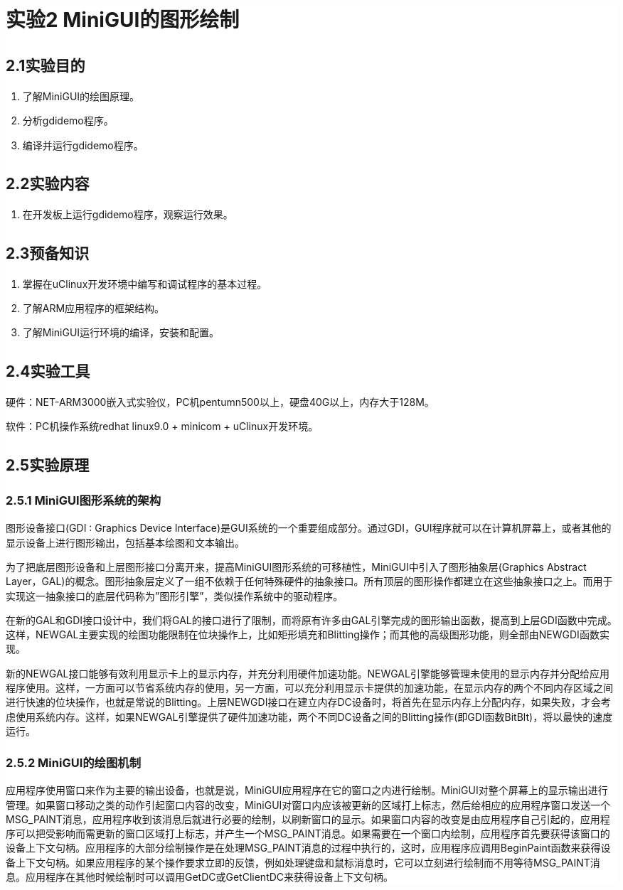 实验2 MiniGUI的图形绘制
=======================

2.1实验目的
-----------

1)  了解MiniGUI的绘图原理。

2)  分析gdidemo程序。

3)  编译并运行gdidemo程序。

2.2实验内容
-----------

1)  在开发板上运行gdidemo程序，观察运行效果。

2.3预备知识
-----------

1)  掌握在uClinux开发环境中编写和调试程序的基本过程。

2)  了解ARM应用程序的框架结构。

3)  了解MiniGUI运行环境的编译，安装和配置。

2.4实验工具
-----------

硬件：NET-ARM3000嵌入式实验仪，PC机pentumn500以上，硬盘40G以上，内存大于128M。

软件：PC机操作系统redhat linux9.0 + minicom + uClinux开发环境。

2.5实验原理
-----------

### 2.5.1 MiniGUI图形系统的架构

图形设备接口(GDI : Graphics Device
Interface)是GUI系统的一个重要组成部分。通过GDI，GUI程序就可以在计算机屏幕上，或者其他的显示设备上进行图形输出，包括基本绘图和文本输出。

为了把底层图形设备和上层图形接口分离开来，提高MiniGUI图形系统的可移植性，MiniGUI中引入了图形抽象层(Graphics
Abstract
Layer，GAL)的概念。图形抽象层定义了一组不依赖于任何特殊硬件的抽象接口。所有顶层的图形操作都建立在这些抽象接口之上。而用于实现这一抽象接口的底层代码称为”图形引擎”，类似操作系统中的驱动程序。

在新的GAL和GDI接口设计中，我们将GAL的接口进行了限制，而将原有许多由GAL引擎完成的图形输出函数，提高到上层GDI函数中完成。这样，NEWGAL主要实现的绘图功能限制在位块操作上，比如矩形填充和Blitting操作；而其他的高级图形功能，则全部由NEWGDI函数实现。

新的NEWGAL接口能够有效利用显示卡上的显示内存，并充分利用硬件加速功能。NEWGAL引擎能够管理未使用的显示内存并分配给应用程序使用。这样，一方面可以节省系统内存的使用，另一方面，可以充分利用显示卡提供的加速功能，在显示内存的两个不同内存区域之间进行快速的位块操作，也就是常说的Blitting。上层NEWGDI接口在建立内存DC设备时，将首先在显示内存上分配内存，如果失败，才会考虑使用系统内存。这样，如果NEWGAL引擎提供了硬件加速功能，两个不同DC设备之间的Blitting操作(即GDI函数BitBlt)，将以最快的速度运行。

### 2.5.2 MiniGUI的绘图机制

应用程序使用窗口来作为主要的输出设备，也就是说，MiniGUI应用程序在它的窗口之内进行绘制。MiniGUI对整个屏幕上的显示输出进行管理。如果窗口移动之类的动作引起窗口内容的改变，MiniGUI对窗口内应该被更新的区域打上标志，然后给相应的应用程序窗口发送一个MSG\_PAINT消息，应用程序收到该消息后就进行必要的绘制，以刷新窗口的显示。如果窗口内容的改变是由应用程序自己引起的，应用程序可以把受影响而需更新的窗口区域打上标志，并产生一个MSG\_PAINT消息。如果需要在一个窗口内绘制，应用程序首先要获得该窗口的设备上下文句柄。应用程序的大部分绘制操作是在处理MSG\_PAINT消息的过程中执行的，这时，应用程序应调用BeginPaint函数来获得设备上下文句柄。如果应用程序的某个操作要求立即的反馈，例如处理键盘和鼠标消息时，它可以立刻进行绘制而不用等待MSG\_PAINT消息。应用程序在其他时候绘制时可以调用GetDC或GetClientDC来获得设备上下文句柄。
